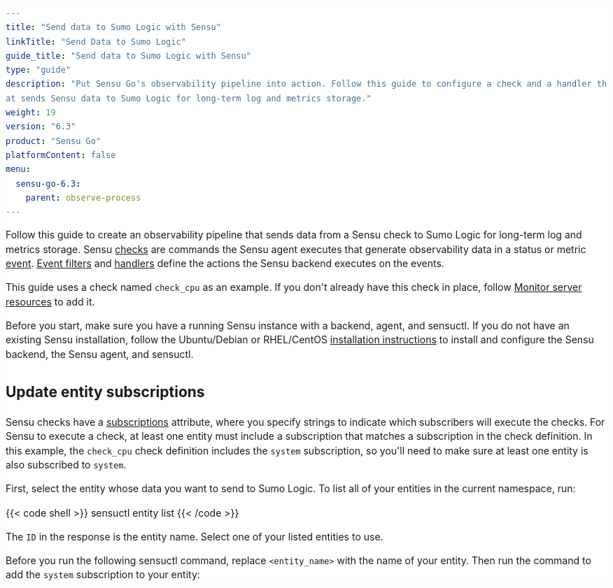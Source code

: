 ```yaml
---
title: "Send data to Sumo Logic with Sensu"
linkTitle: "Send Data to Sumo Logic"
guide_title: "Send data to Sumo Logic with Sensu"
type: "guide"
description: "Put Sensu Go's observability pipeline into action. Follow this guide to configure a check and a handler that sends Sensu data to Sumo Logic for long-term log and metrics storage."
weight: 19
version: "6.3"
product: "Sensu Go"
platformContent: false
menu:
  sensu-go-6.3:
    parent: observe-process
---
```


Follow this guide to create an observability pipeline that sends data from a Sensu check to Sumo Logic for long-term log and metrics storage.
Sensu [checks][2] are commands the Sensu agent executes that generate observability data in a status or metric [event][16].
[Event filters][15] and [handlers][9] define the actions the Sensu backend executes on the events.

This guide uses a check named `check_cpu` as an example.
If you don't already have this check in place, follow [Monitor server resources][2] to add it.

Before you start, make sure you have a running Sensu instance with a backend, agent, and sensuctl.
If you do not have an existing Sensu installation, follow the Ubuntu/Debian or RHEL/CentOS [installation instructions][4] to install and configure the Sensu backend, the Sensu agent, and sensuctl.

## Update entity subscriptions

Sensu checks have a [subscriptions][11] attribute, where you specify strings to indicate which subscribers will execute the checks.
For Sensu to execute a check, at least one entity must include a subscription that matches a subscription in the check definition.
In this example, the `check_cpu` check definition includes the `system` subscription, so you'll need to make sure at least one entity is also subscribed to `system`.

First, select the entity whose data you want to send to Sumo Logic.
To list all of your entities in the current namespace, run:

{{< code shell >}}
sensuctl entity list
{{< /code >}}

The `ID` in the response is the entity name.
Select one of your listed entities to use.

Before you run the following sensuctl command, replace `<entity_name>` with the name of your entity.
Then run the command to add the `system` subscription to your entity:


[1]: https://help.sumologic.com/03Send-Data/Sources/02Sources-for-Hosted-Collectors/HTTP-Source
[2]: ../../observe-schedule/checks/
[3]: ../../observe-schedule/monitor-server-resources/
[4]: ../../../operations/deploy-sensu/install-sensu/
[5]: ../../../plugins/assets/
[6]: ../../../operations/monitoring-as-code/#build-as-you-go
[7]: ../../../operations/monitoring-as-code/
[8]: https://bonsai.sensu.io/assets/sensu/sensu-sumologic-handler
[9]: ../handlers/
[10]: https://help.sumologic.com/Visualizations-and-Alerts/Dashboards
[11]: ../../observe-schedule/subscriptions/
[12]: #set-up-an-http-logs-and-metrics-source
[13]: https://help.sumologic.com/05Search/Live-Tail
[15]: ../../observe-filter/filters/
[16]: ../../observe-events/
[17]: ../../../sensu-plus/
[18]: ../sumo-logic-metrics-handlers/